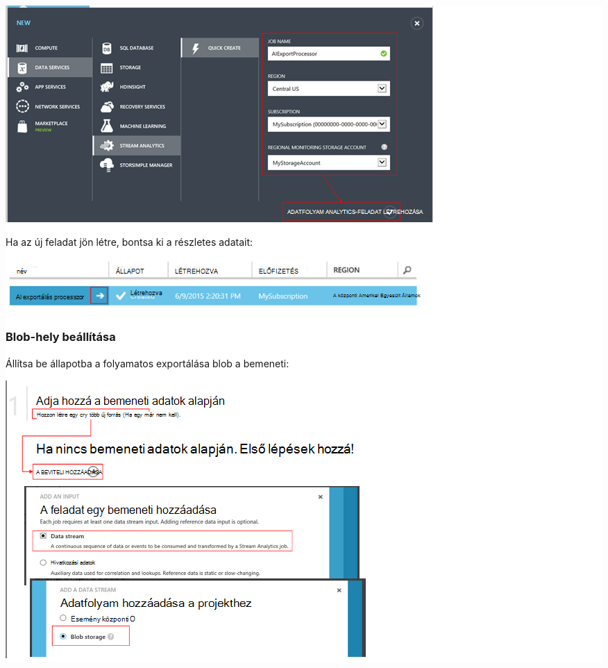 ![](./media/app-insights-export-stream-analytics/100.png)

Ha az új feladat jön létre, bontsa ki a részletes adatait:

![](./media/app-insights-export-stream-analytics/110.png)


### <a name="set-blob-location"></a>Blob-hely beállítása

Állítsa be állapotba a folyamatos exportálása blob a bemeneti:

![](./media/app-insights-export-stream-analytics/120.png)
